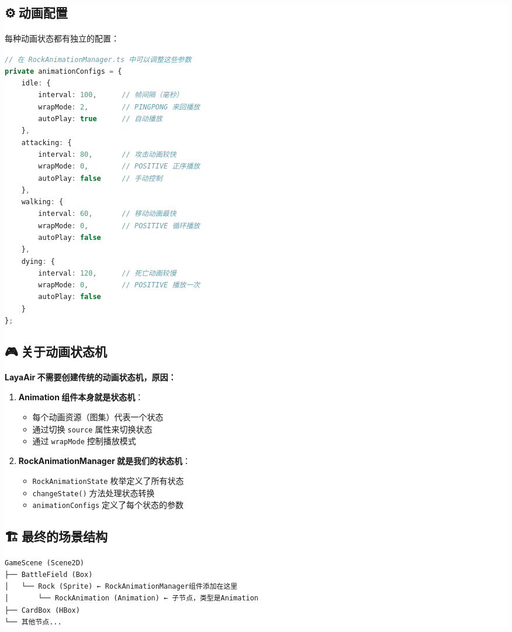 ## ⚙️ 动画配置

每种动画状态都有独立的配置：

```typescript
// 在 RockAnimationManager.ts 中可以调整这些参数
private animationConfigs = {
    idle: {
        interval: 100,      // 帧间隔（毫秒）
        wrapMode: 2,        // PINGPONG 来回播放
        autoPlay: true      // 自动播放
    },
    attacking: {
        interval: 80,       // 攻击动画较快
        wrapMode: 0,        // POSITIVE 正序播放
        autoPlay: false     // 手动控制
    },
    walking: {
        interval: 60,       // 移动动画最快
        wrapMode: 0,        // POSITIVE 循环播放
        autoPlay: false
    },
    dying: {
        interval: 120,      // 死亡动画较慢
        wrapMode: 0,        // POSITIVE 播放一次
        autoPlay: false
    }
};
```

## 🎮 关于动画状态机

**LayaAir 不需要创建传统的动画状态机，原因：**

1. **Animation 组件本身就是状态机**：
   - 每个动画资源（图集）代表一个状态
   - 通过切换 `source` 属性来切换状态
   - 通过 `wrapMode` 控制播放模式

2. **RockAnimationManager 就是我们的状态机**：
   - `RockAnimationState` 枚举定义了所有状态
   - `changeState()` 方法处理状态转换
   - `animationConfigs` 定义了每个状态的参数

## 🏗️ 最终的场景结构

```
GameScene (Scene2D)
├── BattleField (Box)
│   └── Rock (Sprite) ← RockAnimationManager组件添加在这里
│       └── RockAnimation (Animation) ← 子节点，类型是Animation
├── CardBox (HBox)
└── 其他节点...
```
